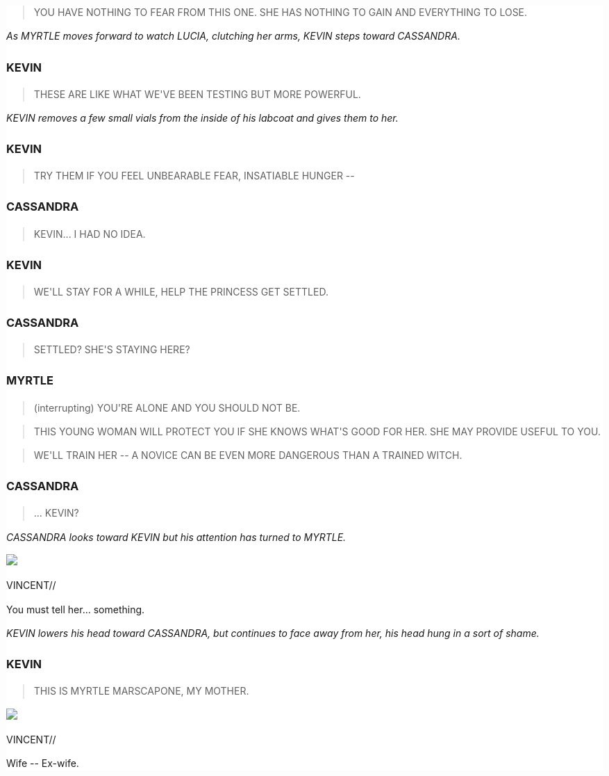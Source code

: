 > YOU HAVE NOTHING TO FEAR FROM THIS ONE. SHE HAS NOTHING TO GAIN AND EVERYTHING TO LOSE.

<I>As MYRTLE moves forward to watch LUCIA, clutching her arms, KEVIN steps toward CASSANDRA.</i>

### KEVIN ###

> THESE ARE LIKE WHAT WE'VE BEEN TESTING BUT MORE POWERFUL.

<I>KEVIN removes a few small vials from the inside of his labcoat and gives them to her.</i>

### KEVIN ###

> TRY THEM IF YOU FEEL UNBEARABLE FEAR, INSATIABLE HUNGER --

### CASSANDRA ###

> KEVIN... I HAD NO IDEA.

### KEVIN ###

> WE'LL STAY FOR A WHILE, HELP THE PRINCESS GET SETTLED.

### CASSANDRA ### 

> SETTLED? SHE'S STAYING HERE?

### MYRTLE ###

> (interrupting) YOU'RE ALONE AND YOU SHOULD NOT BE.

> THIS YOUNG WOMAN WILL PROTECT YOU IF SHE KNOWS WHAT'S GOOD FOR HER. SHE MAY PROVIDE USEFUL TO YOU.

> WE'LL TRAIN HER -- A NOVICE CAN BE EVEN MORE DANGEROUS THAN A TRAINED WITCH.

### CASSANDRA ###

> ... KEVIN?

<I>CASSANDRA looks toward KEVIN but his attention has turned to MYRTLE. </i>

<div class="chat-box">
<img src="{{ site.url }}/assets/tb/kev-tb.jpg" class="chat-portrait" />
<p class="ppl-sez">VINCENT//</p>
<p class="ppl-sez">You must tell her... something.</p>
</div>

<i>KEVIN lowers his head toward CASSANDRA, but continues to face away from her, his head hung in a sort of shame.</i>

### KEVIN ###

> THIS IS MYRTLE MARSCAPONE, MY MOTHER.

<div class="chat-box">
<img src="{{ site.url }}/assets/tb/kev-tb.jpg" class="chat-portrait" />
<p class="ppl-sez">VINCENT//</p>
<p class="ppl-sez">Wife -- Ex-wife.</p>
</div>
